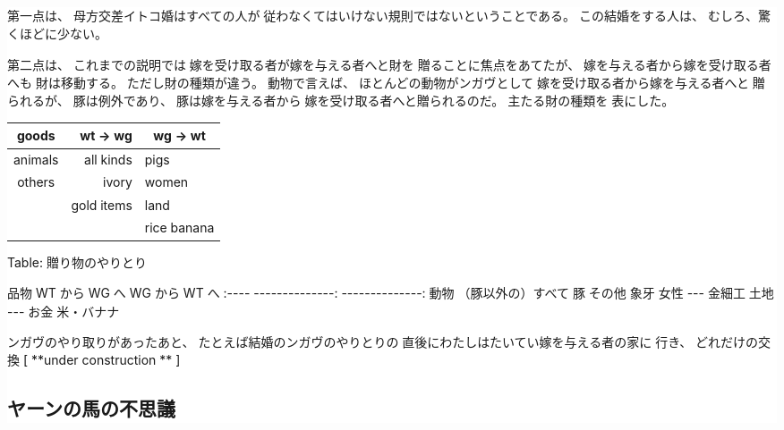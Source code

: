 

 第一点は、
母方交差イトコ婚はすべての人が
従わなくてはいけない規則ではないということである。
この結婚をする人は、
むしろ、驚くほどに少ない。

 第二点は、
これまでの説明では
嫁を受け取る者が嫁を与える者へと財を
贈ることに焦点をあてたが、
嫁を与える者から嫁を受け取る者へも
財は移動する。
ただし財の種類が違う。
動物で言えば、
ほとんどの動物がンガヴとして
嫁を受け取る者から嫁を与える者へと
贈られるが、
豚は例外であり、
豚は嫁を与える者から
嫁を受け取る者へと贈られるのだ。
主たる財の種類を
表にした。


| goods   |   wt → wg | wg → wt    |
|:-------:|-----------:|-------------|
| animals |  all kinds | pigs        |
| others  |      ivory | women       |
|         | gold items | land        |
|         |            | rice banana |

Table: 贈り物のやりとり

品物    WT から WG へ     WG から WT へ
:----   --------------:       --------------:
動物  （豚以外の）すべて   豚
その他  象牙              女性
---  金細工            土地
---  お金             米・バナナ


 ンガヴのやり取りがあったあと、
たとえば結婚のンガヴのやりとりの
直後にわたしはたいてい嫁を与える者の家に
行き、
どれだけの交換
[ **under construction **  ]

## ヤーンの馬の不思議


[^FN-1]: 「ンガヴ」とは、もともと、
[^FN-2]: もっとも、